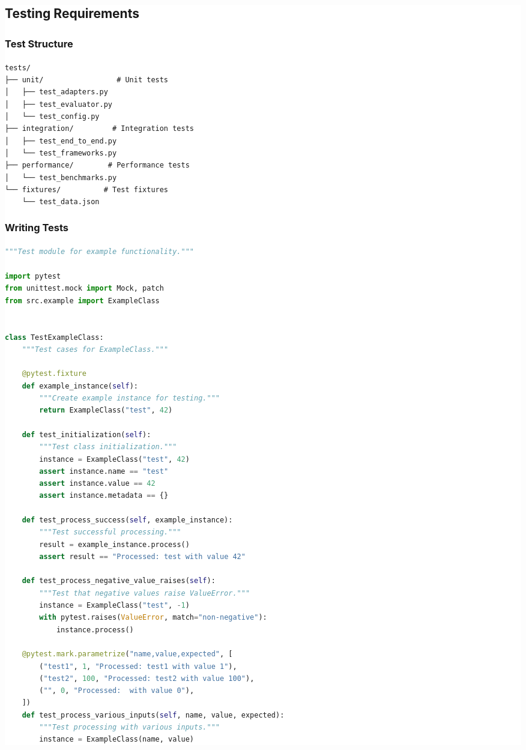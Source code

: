 ## Testing Requirements

### Test Structure

```
tests/
├── unit/                 # Unit tests
│   ├── test_adapters.py
│   ├── test_evaluator.py
│   └── test_config.py
├── integration/         # Integration tests
│   ├── test_end_to_end.py
│   └── test_frameworks.py
├── performance/        # Performance tests
│   └── test_benchmarks.py
└── fixtures/          # Test fixtures
    └── test_data.json
```

### Writing Tests

```python
"""Test module for example functionality."""

import pytest
from unittest.mock import Mock, patch
from src.example import ExampleClass


class TestExampleClass:
    """Test cases for ExampleClass."""
    
    @pytest.fixture
    def example_instance(self):
        """Create example instance for testing."""
        return ExampleClass("test", 42)
    
    def test_initialization(self):
        """Test class initialization."""
        instance = ExampleClass("test", 42)
        assert instance.name == "test"
        assert instance.value == 42
        assert instance.metadata == {}
    
    def test_process_success(self, example_instance):
        """Test successful processing."""
        result = example_instance.process()
        assert result == "Processed: test with value 42"
    
    def test_process_negative_value_raises(self):
        """Test that negative values raise ValueError."""
        instance = ExampleClass("test", -1)
        with pytest.raises(ValueError, match="non-negative"):
            instance.process()
    
    @pytest.mark.parametrize("name,value,expected", [
        ("test1", 1, "Processed: test1 with value 1"),
        ("test2", 100, "Processed: test2 with value 100"),
        ("", 0, "Processed:  with value 0"),
    ])
    def test_process_various_inputs(self, name, value, expected):
        """Test processing with various inputs."""
        instance = ExampleClass(name, value)
```